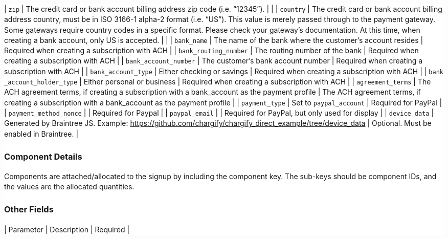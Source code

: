 | `zip`                      | The credit card or bank account billing address zip code (i.e. “12345”).                                                                                                                                                                                                                                                                     |                                                                                                |
| `country`                  | The credit card or bank account billing address country, must be in ISO 3166-1 alpha-2 format (i.e. “US”). This value is merely passed through to the payment gateway. Some gateways require country codes in a specific format. Please check your gateway’s documentation. At this time, when creating a bank account, only US is accepted. |                                                                                                |
| `bank_name`                | The name of the bank where the customer’s account resides                                                                                                                                                                                                                                                                                    | Required when creating a subscription with ACH                                                 |
| `bank_routing_number`      | The routing number of the bank                                                                                                                                                                                                                                                                                                               | Required when creating a subscription with ACH                                                 |
| `bank_account_number`      | The customer’s bank account number                                                                                                                                                                                                                                                                                                           | Required when creating a subscription with ACH                                                 |
| `bank_account_type`        | Either checking or savings                                                                                                                                                                                                                                                                                                                   | Required when creating a subscription with ACH                                                 |
| `bank_account_holder_type` | Either personal or business                                                                                                                                                                                                                                                                                                                  | Required when creating a subscription with ACH                                                 |
| `agreement_terms`          | The ACH agreement terms, if creating a subscription with a bank_account as the payment profile                                                                                                                                                                                                                                               | The ACH agreement terms, if creating a subscription with a bank_account as the payment profile |
| `payment_type`             | Set to `paypal_account`                                                                                                                                                                                                                                                                                                                      | Required for PayPal                                                                            |
| `payment_method_nonce`     |                                                                                                                                                                                                                                                                                                                                              | Required for Paypal                                                                            |
| `paypal_email`             |                                                                                                                                                                                                                                                                                                                                              | Required for PayPal, but only used for display                                                 |
| `device_data`              | Generated by Braintree JS. Example: <https://github.com/chargify/chargify_direct_example/tree/device_data>                                                                                                                                                                                                                                   | Optional. Must be enabled in Braintree.                                                        |

### Component Details

Components are attached/allocated to the signup by including the component key. The sub-keys should be component IDs, and the values are the allocated quantities.

### Other Fields

| Parameter     | Description                                                                                                                                                                  | Required |